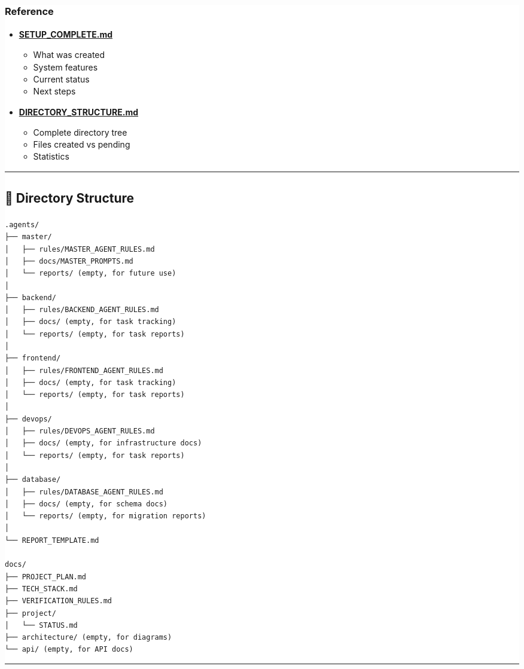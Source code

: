 ### Reference
- **[SETUP_COMPLETE.md](SETUP_COMPLETE.md)**
  - What was created
  - System features
  - Current status
  - Next steps

- **[DIRECTORY_STRUCTURE.md](DIRECTORY_STRUCTURE.md)**
  - Complete directory tree
  - Files created vs pending
  - Statistics

---

## 📁 Directory Structure

```
.agents/
├── master/
│   ├── rules/MASTER_AGENT_RULES.md
│   ├── docs/MASTER_PROMPTS.md
│   └── reports/ (empty, for future use)
│
├── backend/
│   ├── rules/BACKEND_AGENT_RULES.md
│   ├── docs/ (empty, for task tracking)
│   └── reports/ (empty, for task reports)
│
├── frontend/
│   ├── rules/FRONTEND_AGENT_RULES.md
│   ├── docs/ (empty, for task tracking)
│   └── reports/ (empty, for task reports)
│
├── devops/
│   ├── rules/DEVOPS_AGENT_RULES.md
│   ├── docs/ (empty, for infrastructure docs)
│   └── reports/ (empty, for task reports)
│
├── database/
│   ├── rules/DATABASE_AGENT_RULES.md
│   ├── docs/ (empty, for schema docs)
│   └── reports/ (empty, for migration reports)
│
└── REPORT_TEMPLATE.md

docs/
├── PROJECT_PLAN.md
├── TECH_STACK.md
├── VERIFICATION_RULES.md
├── project/
│   └── STATUS.md
├── architecture/ (empty, for diagrams)
└── api/ (empty, for API docs)
```

---